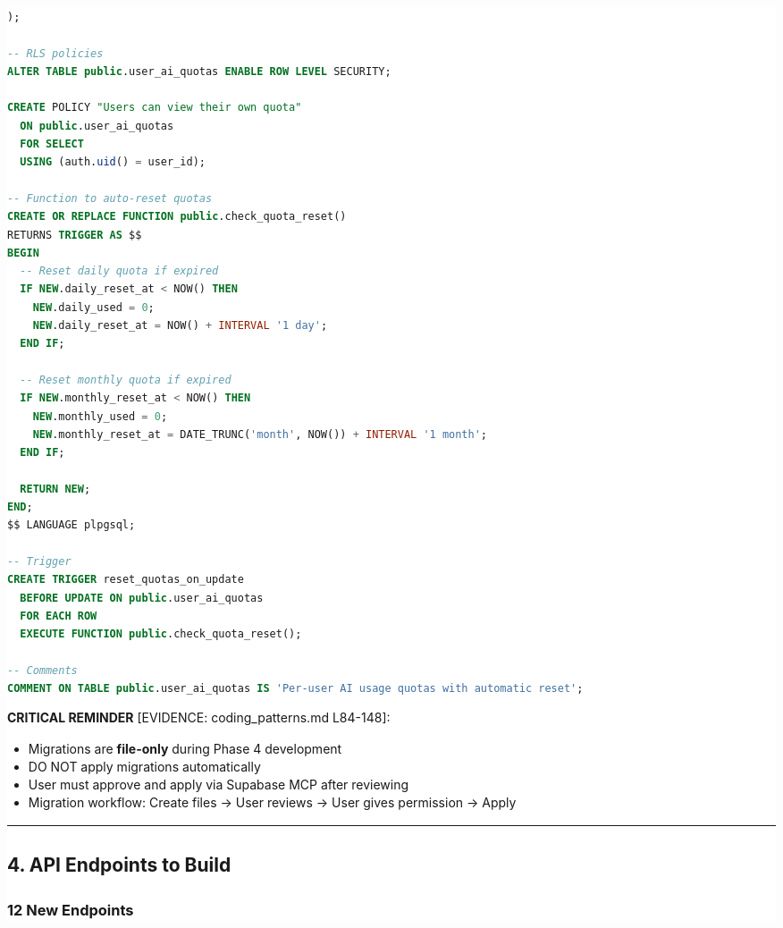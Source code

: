 ```sql
);

-- RLS policies
ALTER TABLE public.user_ai_quotas ENABLE ROW LEVEL SECURITY;

CREATE POLICY "Users can view their own quota"
  ON public.user_ai_quotas
  FOR SELECT
  USING (auth.uid() = user_id);

-- Function to auto-reset quotas
CREATE OR REPLACE FUNCTION public.check_quota_reset()
RETURNS TRIGGER AS $$
BEGIN
  -- Reset daily quota if expired
  IF NEW.daily_reset_at < NOW() THEN
    NEW.daily_used = 0;
    NEW.daily_reset_at = NOW() + INTERVAL '1 day';
  END IF;

  -- Reset monthly quota if expired
  IF NEW.monthly_reset_at < NOW() THEN
    NEW.monthly_used = 0;
    NEW.monthly_reset_at = DATE_TRUNC('month', NOW()) + INTERVAL '1 month';
  END IF;

  RETURN NEW;
END;
$$ LANGUAGE plpgsql;

-- Trigger
CREATE TRIGGER reset_quotas_on_update
  BEFORE UPDATE ON public.user_ai_quotas
  FOR EACH ROW
  EXECUTE FUNCTION public.check_quota_reset();

-- Comments
COMMENT ON TABLE public.user_ai_quotas IS 'Per-user AI usage quotas with automatic reset';
```

**CRITICAL REMINDER** [EVIDENCE: coding_patterns.md L84-148]:
- Migrations are **file-only** during Phase 4 development
- DO NOT apply migrations automatically
- User must approve and apply via Supabase MCP after reviewing
- Migration workflow: Create files → User reviews → User gives permission → Apply

---

## 4. API Endpoints to Build

### 12 New Endpoints
